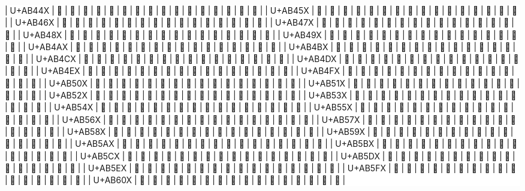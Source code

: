 | U+AB44X | &#xAB440; | &#xAB441; | &#xAB442; | &#xAB443; | &#xAB444; | &#xAB445; | &#xAB446; | &#xAB447; | &#xAB448; | &#xAB449; | &#xAB44A; | &#xAB44B; | &#xAB44C; | &#xAB44D; | &#xAB44E; | &#xAB44F; |
| U+AB45X | &#xAB450; | &#xAB451; | &#xAB452; | &#xAB453; | &#xAB454; | &#xAB455; | &#xAB456; | &#xAB457; | &#xAB458; | &#xAB459; | &#xAB45A; | &#xAB45B; | &#xAB45C; | &#xAB45D; | &#xAB45E; | &#xAB45F; |
| U+AB46X | &#xAB460; | &#xAB461; | &#xAB462; | &#xAB463; | &#xAB464; | &#xAB465; | &#xAB466; | &#xAB467; | &#xAB468; | &#xAB469; | &#xAB46A; | &#xAB46B; | &#xAB46C; | &#xAB46D; | &#xAB46E; | &#xAB46F; |
| U+AB47X | &#xAB470; | &#xAB471; | &#xAB472; | &#xAB473; | &#xAB474; | &#xAB475; | &#xAB476; | &#xAB477; | &#xAB478; | &#xAB479; | &#xAB47A; | &#xAB47B; | &#xAB47C; | &#xAB47D; | &#xAB47E; | &#xAB47F; |
| U+AB48X | &#xAB480; | &#xAB481; | &#xAB482; | &#xAB483; | &#xAB484; | &#xAB485; | &#xAB486; | &#xAB487; | &#xAB488; | &#xAB489; | &#xAB48A; | &#xAB48B; | &#xAB48C; | &#xAB48D; | &#xAB48E; | &#xAB48F; |
| U+AB49X | &#xAB490; | &#xAB491; | &#xAB492; | &#xAB493; | &#xAB494; | &#xAB495; | &#xAB496; | &#xAB497; | &#xAB498; | &#xAB499; | &#xAB49A; | &#xAB49B; | &#xAB49C; | &#xAB49D; | &#xAB49E; | &#xAB49F; |
| U+AB4AX | &#xAB4A0; | &#xAB4A1; | &#xAB4A2; | &#xAB4A3; | &#xAB4A4; | &#xAB4A5; | &#xAB4A6; | &#xAB4A7; | &#xAB4A8; | &#xAB4A9; | &#xAB4AA; | &#xAB4AB; | &#xAB4AC; | &#xAB4AD; | &#xAB4AE; | &#xAB4AF; |
| U+AB4BX | &#xAB4B0; | &#xAB4B1; | &#xAB4B2; | &#xAB4B3; | &#xAB4B4; | &#xAB4B5; | &#xAB4B6; | &#xAB4B7; | &#xAB4B8; | &#xAB4B9; | &#xAB4BA; | &#xAB4BB; | &#xAB4BC; | &#xAB4BD; | &#xAB4BE; | &#xAB4BF; |
| U+AB4CX | &#xAB4C0; | &#xAB4C1; | &#xAB4C2; | &#xAB4C3; | &#xAB4C4; | &#xAB4C5; | &#xAB4C6; | &#xAB4C7; | &#xAB4C8; | &#xAB4C9; | &#xAB4CA; | &#xAB4CB; | &#xAB4CC; | &#xAB4CD; | &#xAB4CE; | &#xAB4CF; |
| U+AB4DX | &#xAB4D0; | &#xAB4D1; | &#xAB4D2; | &#xAB4D3; | &#xAB4D4; | &#xAB4D5; | &#xAB4D6; | &#xAB4D7; | &#xAB4D8; | &#xAB4D9; | &#xAB4DA; | &#xAB4DB; | &#xAB4DC; | &#xAB4DD; | &#xAB4DE; | &#xAB4DF; |
| U+AB4EX | &#xAB4E0; | &#xAB4E1; | &#xAB4E2; | &#xAB4E3; | &#xAB4E4; | &#xAB4E5; | &#xAB4E6; | &#xAB4E7; | &#xAB4E8; | &#xAB4E9; | &#xAB4EA; | &#xAB4EB; | &#xAB4EC; | &#xAB4ED; | &#xAB4EE; | &#xAB4EF; |
| U+AB4FX | &#xAB4F0; | &#xAB4F1; | &#xAB4F2; | &#xAB4F3; | &#xAB4F4; | &#xAB4F5; | &#xAB4F6; | &#xAB4F7; | &#xAB4F8; | &#xAB4F9; | &#xAB4FA; | &#xAB4FB; | &#xAB4FC; | &#xAB4FD; | &#xAB4FE; | &#xAB4FF; |
| U+AB50X | &#xAB500; | &#xAB501; | &#xAB502; | &#xAB503; | &#xAB504; | &#xAB505; | &#xAB506; | &#xAB507; | &#xAB508; | &#xAB509; | &#xAB50A; | &#xAB50B; | &#xAB50C; | &#xAB50D; | &#xAB50E; | &#xAB50F; |
| U+AB51X | &#xAB510; | &#xAB511; | &#xAB512; | &#xAB513; | &#xAB514; | &#xAB515; | &#xAB516; | &#xAB517; | &#xAB518; | &#xAB519; | &#xAB51A; | &#xAB51B; | &#xAB51C; | &#xAB51D; | &#xAB51E; | &#xAB51F; |
| U+AB52X | &#xAB520; | &#xAB521; | &#xAB522; | &#xAB523; | &#xAB524; | &#xAB525; | &#xAB526; | &#xAB527; | &#xAB528; | &#xAB529; | &#xAB52A; | &#xAB52B; | &#xAB52C; | &#xAB52D; | &#xAB52E; | &#xAB52F; |
| U+AB53X | &#xAB530; | &#xAB531; | &#xAB532; | &#xAB533; | &#xAB534; | &#xAB535; | &#xAB536; | &#xAB537; | &#xAB538; | &#xAB539; | &#xAB53A; | &#xAB53B; | &#xAB53C; | &#xAB53D; | &#xAB53E; | &#xAB53F; |
| U+AB54X | &#xAB540; | &#xAB541; | &#xAB542; | &#xAB543; | &#xAB544; | &#xAB545; | &#xAB546; | &#xAB547; | &#xAB548; | &#xAB549; | &#xAB54A; | &#xAB54B; | &#xAB54C; | &#xAB54D; | &#xAB54E; | &#xAB54F; |
| U+AB55X | &#xAB550; | &#xAB551; | &#xAB552; | &#xAB553; | &#xAB554; | &#xAB555; | &#xAB556; | &#xAB557; | &#xAB558; | &#xAB559; | &#xAB55A; | &#xAB55B; | &#xAB55C; | &#xAB55D; | &#xAB55E; | &#xAB55F; |
| U+AB56X | &#xAB560; | &#xAB561; | &#xAB562; | &#xAB563; | &#xAB564; | &#xAB565; | &#xAB566; | &#xAB567; | &#xAB568; | &#xAB569; | &#xAB56A; | &#xAB56B; | &#xAB56C; | &#xAB56D; | &#xAB56E; | &#xAB56F; |
| U+AB57X | &#xAB570; | &#xAB571; | &#xAB572; | &#xAB573; | &#xAB574; | &#xAB575; | &#xAB576; | &#xAB577; | &#xAB578; | &#xAB579; | &#xAB57A; | &#xAB57B; | &#xAB57C; | &#xAB57D; | &#xAB57E; | &#xAB57F; |
| U+AB58X | &#xAB580; | &#xAB581; | &#xAB582; | &#xAB583; | &#xAB584; | &#xAB585; | &#xAB586; | &#xAB587; | &#xAB588; | &#xAB589; | &#xAB58A; | &#xAB58B; | &#xAB58C; | &#xAB58D; | &#xAB58E; | &#xAB58F; |
| U+AB59X | &#xAB590; | &#xAB591; | &#xAB592; | &#xAB593; | &#xAB594; | &#xAB595; | &#xAB596; | &#xAB597; | &#xAB598; | &#xAB599; | &#xAB59A; | &#xAB59B; | &#xAB59C; | &#xAB59D; | &#xAB59E; | &#xAB59F; |
| U+AB5AX | &#xAB5A0; | &#xAB5A1; | &#xAB5A2; | &#xAB5A3; | &#xAB5A4; | &#xAB5A5; | &#xAB5A6; | &#xAB5A7; | &#xAB5A8; | &#xAB5A9; | &#xAB5AA; | &#xAB5AB; | &#xAB5AC; | &#xAB5AD; | &#xAB5AE; | &#xAB5AF; |
| U+AB5BX | &#xAB5B0; | &#xAB5B1; | &#xAB5B2; | &#xAB5B3; | &#xAB5B4; | &#xAB5B5; | &#xAB5B6; | &#xAB5B7; | &#xAB5B8; | &#xAB5B9; | &#xAB5BA; | &#xAB5BB; | &#xAB5BC; | &#xAB5BD; | &#xAB5BE; | &#xAB5BF; |
| U+AB5CX | &#xAB5C0; | &#xAB5C1; | &#xAB5C2; | &#xAB5C3; | &#xAB5C4; | &#xAB5C5; | &#xAB5C6; | &#xAB5C7; | &#xAB5C8; | &#xAB5C9; | &#xAB5CA; | &#xAB5CB; | &#xAB5CC; | &#xAB5CD; | &#xAB5CE; | &#xAB5CF; |
| U+AB5DX | &#xAB5D0; | &#xAB5D1; | &#xAB5D2; | &#xAB5D3; | &#xAB5D4; | &#xAB5D5; | &#xAB5D6; | &#xAB5D7; | &#xAB5D8; | &#xAB5D9; | &#xAB5DA; | &#xAB5DB; | &#xAB5DC; | &#xAB5DD; | &#xAB5DE; | &#xAB5DF; |
| U+AB5EX | &#xAB5E0; | &#xAB5E1; | &#xAB5E2; | &#xAB5E3; | &#xAB5E4; | &#xAB5E5; | &#xAB5E6; | &#xAB5E7; | &#xAB5E8; | &#xAB5E9; | &#xAB5EA; | &#xAB5EB; | &#xAB5EC; | &#xAB5ED; | &#xAB5EE; | &#xAB5EF; |
| U+AB5FX | &#xAB5F0; | &#xAB5F1; | &#xAB5F2; | &#xAB5F3; | &#xAB5F4; | &#xAB5F5; | &#xAB5F6; | &#xAB5F7; | &#xAB5F8; | &#xAB5F9; | &#xAB5FA; | &#xAB5FB; | &#xAB5FC; | &#xAB5FD; | &#xAB5FE; | &#xAB5FF; |
| U+AB60X | &#xAB600; | &#xAB601; | &#xAB602; | &#xAB603; | &#xAB604; | &#xAB605; | &#xAB606; | &#xAB607; | &#xAB608; | &#xAB609; | &#xAB60A; | &#xAB60B; | &#xAB60C; | &#xAB60D; | &#xAB60E; | &#xAB60F; |